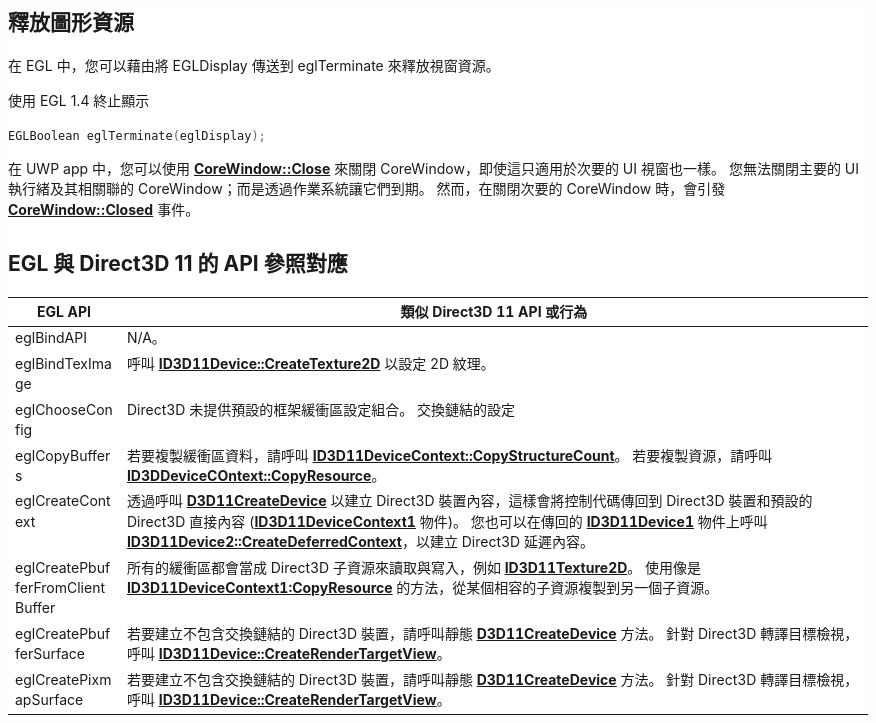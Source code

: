## <a name="releasing-graphics-resources"></a>釋放圖形資源


在 EGL 中，您可以藉由將 EGLDisplay 傳送到 eglTerminate 來釋放視窗資源。

使用 EGL 1.4 終止顯示

```cpp
EGLBoolean eglTerminate(eglDisplay);
```

在 UWP app 中，您可以使用 [**CoreWindow::Close**](/uwp/api/windows.ui.core.corewindow.close) 來關閉 CoreWindow，即使這只適用於次要的 UI 視窗也一樣。 您無法關閉主要的 UI 執行緒及其相關聯的 CoreWindow；而是透過作業系統讓它們到期。 然而，在關閉次要的 CoreWindow 時，會引發 [**CoreWindow::Closed**](/uwp/api/windows.ui.core.corewindow.closed) 事件。

## <a name="api-reference-mapping-for-egl-to-direct3d-11"></a>EGL 與 Direct3D 11 的 API 參照對應


| EGL API                          | 類似 Direct3D 11 API 或行為                                                                                                                                                                                                                                                                                                                                                                                                                                                             |
|----------------------------------|-------------------------------------------------------------------------------------------------------------------------------------------------------------------------------------------------------------------------------------------------------------------------------------------------------------------------------------------------------------------------------------------------------------------------------------------------------------------------------------------------|
| eglBindAPI                       | N/A。                                                                                                                                                                                                                                                                                                                                                                                                                                                                                            |
| eglBindTexImage                  | 呼叫 [**ID3D11Device::CreateTexture2D**](/windows/desktop/api/d3d11/nf-d3d11-id3d11device-createtexture2d) 以設定 2D 紋理。                                                                                                                                                                                                                                                                                                                                                                                          |
| eglChooseConfig                  | Direct3D 未提供預設的框架緩衝區設定組合。 交換鏈結的設定                                                                                                                                                                                                                                                                                                                                                                                           |
| eglCopyBuffers                   | 若要複製緩衝區資料，請呼叫 [**ID3D11DeviceContext::CopyStructureCount**](/windows/desktop/api/d3d11/nf-d3d11-id3d11devicecontext-copystructurecount)。 若要複製資源，請呼叫 [**ID3DDeviceCOntext::CopyResource**](/windows/desktop/api/d3d11/nf-d3d11-id3d11devicecontext-copyresource)。                                                                                                                                                                                                                                                      |
| eglCreateContext                 | 透過呼叫 [**D3D11CreateDevice**](/windows/desktop/api/d3d11/nf-d3d11-d3d11createdevice) 以建立 Direct3D 裝置內容，這樣會將控制代碼傳回到 Direct3D 裝置和預設的 Direct3D 直接內容 ([**ID3D11DeviceContext1**](/windows/desktop/api/d3d11_1/nn-d3d11_1-id3d11devicecontext1) 物件)。 您也可以在傳回的 [**ID3D11Device1**](/windows/desktop/api/d3d11_1/nn-d3d11_1-id3d11device1) 物件上呼叫 [**ID3D11Device2::CreateDeferredContext**](/windows/desktop/api/d3d11_2/nf-d3d11_2-id3d11device2-createdeferredcontext2)，以建立 Direct3D 延遲內容。 |
| eglCreatePbufferFromClientBuffer | 所有的緩衝區都會當成 Direct3D 子資源來讀取與寫入，例如 [**ID3D11Texture2D**](/windows/desktop/api/d3d11/nn-d3d11-id3d11texture2d)。 使用像是 [**ID3D11DeviceContext1:CopyResource**](/windows/desktop/api/d3d11/nf-d3d11-id3d11devicecontext-copyresource) 的方法，從某個相容的子資源複製到另一個子資源。                                                                                                                                                                                                     |
| eglCreatePbufferSurface          | 若要建立不包含交換鏈結的 Direct3D 裝置，請呼叫靜態 [**D3D11CreateDevice**](/windows/desktop/api/d3d11/nf-d3d11-d3d11createdevice) 方法。 針對 Direct3D 轉譯目標檢視，呼叫 [**ID3D11Device::CreateRenderTargetView**](/windows/desktop/api/d3d11/nf-d3d11-id3d11device-createrendertargetview)。                                                                                                                                                                                                                               |
| eglCreatePixmapSurface           | 若要建立不包含交換鏈結的 Direct3D 裝置，請呼叫靜態 [**D3D11CreateDevice**](/windows/desktop/api/d3d11/nf-d3d11-d3d11createdevice) 方法。 針對 Direct3D 轉譯目標檢視，呼叫 [**ID3D11Device::CreateRenderTargetView**](/windows/desktop/api/d3d11/nf-d3d11-id3d11device-createrendertargetview)。                                                                                                                                                                                                                               |